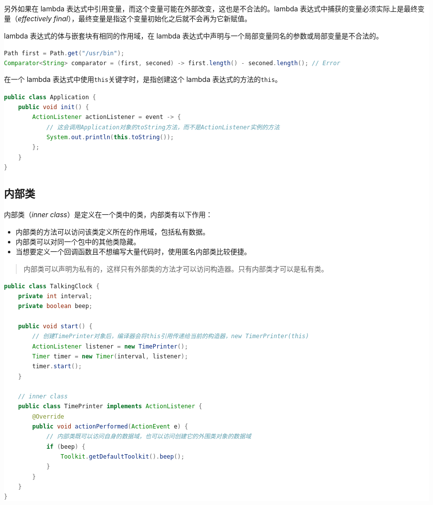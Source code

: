 另外如果在 lambda 表达式中引用变量，而这个变量可能在外部改变，这也是不合法的。lambda 表达式中捕获的变量必须实际上是最终变量（*effectively final*），最终变量是指这个变量初始化之后就不会再为它新赋值。

lambda 表达式的体与嵌套块有相同的作用域，在 lambda 表达式中声明与一个局部变量同名的参数或局部变量是不合法的。

```java
Path first = Path.get("/usr/bin");
Comparator<String> comparator = (first, seconed) -> first.length() - seconed.length(); // Error
```

在一个 lambda 表达式中使用`this`关键字时，是指创建这个 lambda 表达式的方法的`this`。

```java
public class Application {
    public void init() {
        ActionListener actionListener = event -> {
            // 这会调用Application对象的toString方法，而不是ActionListener实例的方法
            System.out.println(this.toString());
        };
    }
}
```

## 内部类

内部类（*inner class*）是定义在一个类中的类，内部类有以下作用：

- 内部类的方法可以访问该类定义所在的作用域，包括私有数据。
- 内部类可以对同一个包中的其他类隐藏。
- 当想要定义一个回调函数且不想编写大量代码时，使用匿名内部类比较便捷。

> 内部类可以声明为私有的，这样只有外部类的方法才可以访问构造器。只有内部类才可以是私有类。

```java
public class TalkingClock {
    private int interval;
    private boolean beep;
    
    public void start() {
        // 创建TimePrinter对象后，编译器会将this引用传递给当前的构造器，new TimerPrinter(this)
        ActionListener listener = new TimePrinter();
        Timer timer = new Timer(interval, listener);
        timer.start();
    }
    
    // inner class
    public class TimePrinter implements ActionListener {
        @Override
        public void actionPerformed(ActionEvent e) {
            // 内部类既可以访问自身的数据域，也可以访问创建它的外围类对象的数据域
            if (beep) {
                Toolkit.getDefaultToolkit().beep();
            }
        }
    }
}
```
